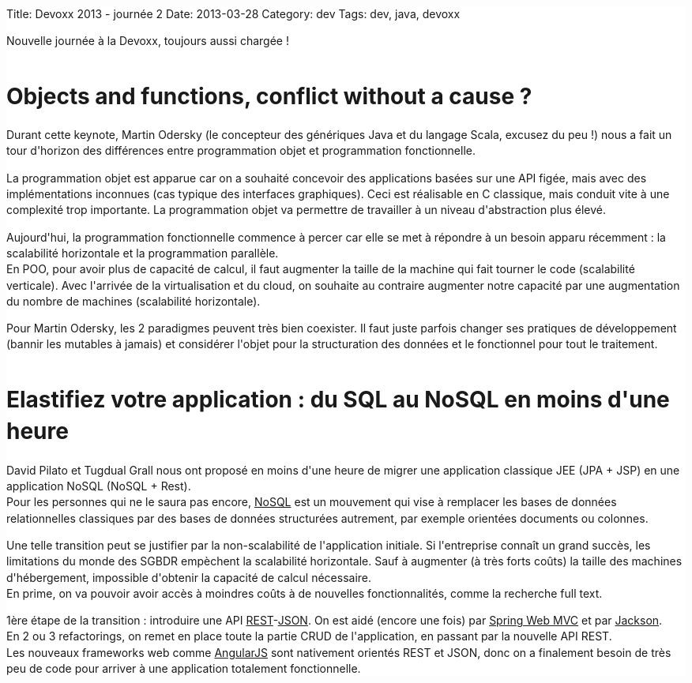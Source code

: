 Title: Devoxx 2013 - journée 2
Date: 2013-03-28
Category: dev
Tags: dev, java, devoxx

Nouvelle journée à la Devoxx, toujours aussi chargée !

# Objects and functions, conflict without a cause ?

Durant cette keynote, Martin Odersky (le concepteur des génériques Java et du langage Scala, excusez du peu !) nous a fait un tour d'horizon des différences entre programmation objet et programmation fonctionnelle.

La programmation objet est apparue car on a souhaité concevoir des applications basées sur une API figée, mais avec des implémentations inconnues (cas typique des interfaces graphiques).
Ceci est réalisable en C classique, mais conduit vite à une complexité trop importante.
La programmation objet va permettre de travailler à un niveau d'abstraction plus élevé.

Aujourd'hui, la programmation fonctionnelle commence à percer car elle se met à répondre à un besoin apparu récemment : la scalabilité horizontale et la programmation parallèle.<br/>
En POO, pour avoir plus de capacité de calcul, il faut augmenter la taille de la machine qui fait tourner le code (scalabilité verticale).
Avec l'arrivée de la virtualisation et du cloud, on souhaite au contraire augmenter notre capacité par une augmentation du nombre de machines (scalabilité horizontale).

Pour Martin Odersky, les 2 paradigmes peuvent très bien coexister.
Il faut juste parfois changer ses pratiques de développement (bannir les mutables à jamais) et considérer l'objet pour la structuration des données et le fonctionnel pour tout le traitement.

# Elastifiez votre application : du SQL au NoSQL en moins d'une heure

David Pilato et Tugdual Grall nous ont proposé en moins d'une heure de migrer une application classique JEE (JPA + JSP) en une application NoSQL (NoSQL + Rest).<br/>
Pour les personnes qui ne le saura pas encore, [NoSQL](https://fr.wikipedia.org/wiki/Nosql) est un mouvement qui vise à remplacer les bases de données relationnelles classiques par des bases de données structurées autrement, par exemple orientées documents ou colonnes.<br/>

Une telle transition peut se justifier par la non-scalabilité de l'application initiale. Si l'entreprise connaît un grand succès, les limitations du monde des SGBDR empèchent la scalabilité horizontale.
Sauf à augmenter (à très forts coûts) la taille des machines d'hébergement, impossible d'obtenir la capacité de calcul nécessaire.<br/>
En prime, on va pouvoir avoir accès à moindres coûts à de nouvelles fonctionnalités, comme la recherche full text.

1ère étape de la transition : introduire une API [REST](http://fr.wikipedia.org/wiki/Representational_State_Transfer)-[JSON](http://www.json.org/). On est aidé (encore une fois) par [Spring Web MVC](http://static.springsource.org/spring/docs/3.2.x/spring-framework-reference/html/mvc.html) et par [Jackson](http://jackson.codehaus.org/).<br/>
En 2 ou 3 refactorings, on remet en place toute la partie CRUD de l'application, en passant par la nouvelle API REST.<br/>
Les nouveaux frameworks web comme [AngularJS](http://angularjs.org/) sont nativement orientés REST et JSON, donc on a finalement besoin de très peu de code pour arriver à une application totalement fonctionnelle.
